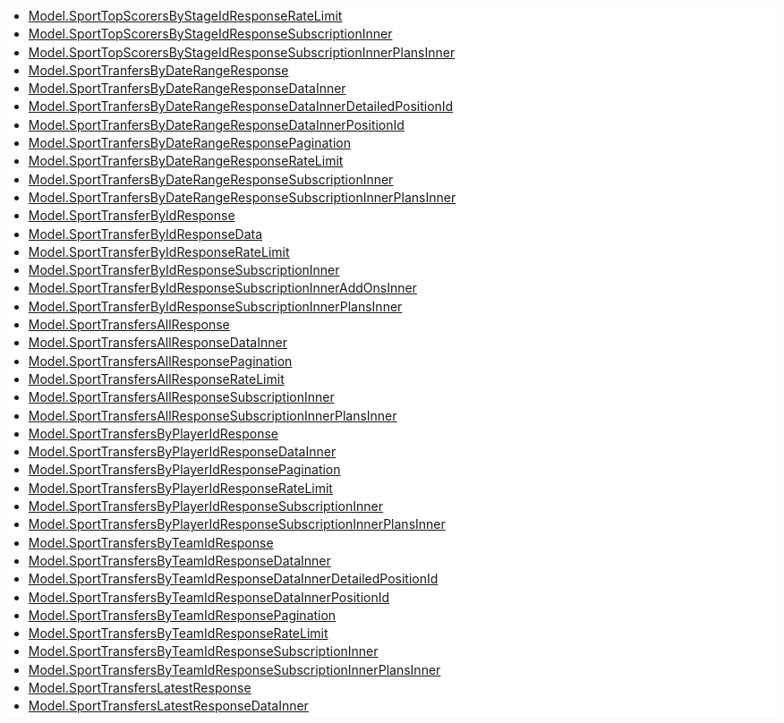  - [Model.SportTopScorersByStageIdResponseRateLimit](docs/SportTopScorersByStageIdResponseRateLimit.md)
 - [Model.SportTopScorersByStageIdResponseSubscriptionInner](docs/SportTopScorersByStageIdResponseSubscriptionInner.md)
 - [Model.SportTopScorersByStageIdResponseSubscriptionInnerPlansInner](docs/SportTopScorersByStageIdResponseSubscriptionInnerPlansInner.md)
 - [Model.SportTranfersByDateRangeResponse](docs/SportTranfersByDateRangeResponse.md)
 - [Model.SportTranfersByDateRangeResponseDataInner](docs/SportTranfersByDateRangeResponseDataInner.md)
 - [Model.SportTranfersByDateRangeResponseDataInnerDetailedPositionId](docs/SportTranfersByDateRangeResponseDataInnerDetailedPositionId.md)
 - [Model.SportTranfersByDateRangeResponseDataInnerPositionId](docs/SportTranfersByDateRangeResponseDataInnerPositionId.md)
 - [Model.SportTranfersByDateRangeResponsePagination](docs/SportTranfersByDateRangeResponsePagination.md)
 - [Model.SportTranfersByDateRangeResponseRateLimit](docs/SportTranfersByDateRangeResponseRateLimit.md)
 - [Model.SportTranfersByDateRangeResponseSubscriptionInner](docs/SportTranfersByDateRangeResponseSubscriptionInner.md)
 - [Model.SportTranfersByDateRangeResponseSubscriptionInnerPlansInner](docs/SportTranfersByDateRangeResponseSubscriptionInnerPlansInner.md)
 - [Model.SportTransferByIdResponse](docs/SportTransferByIdResponse.md)
 - [Model.SportTransferByIdResponseData](docs/SportTransferByIdResponseData.md)
 - [Model.SportTransferByIdResponseRateLimit](docs/SportTransferByIdResponseRateLimit.md)
 - [Model.SportTransferByIdResponseSubscriptionInner](docs/SportTransferByIdResponseSubscriptionInner.md)
 - [Model.SportTransferByIdResponseSubscriptionInnerAddOnsInner](docs/SportTransferByIdResponseSubscriptionInnerAddOnsInner.md)
 - [Model.SportTransferByIdResponseSubscriptionInnerPlansInner](docs/SportTransferByIdResponseSubscriptionInnerPlansInner.md)
 - [Model.SportTransfersAllResponse](docs/SportTransfersAllResponse.md)
 - [Model.SportTransfersAllResponseDataInner](docs/SportTransfersAllResponseDataInner.md)
 - [Model.SportTransfersAllResponsePagination](docs/SportTransfersAllResponsePagination.md)
 - [Model.SportTransfersAllResponseRateLimit](docs/SportTransfersAllResponseRateLimit.md)
 - [Model.SportTransfersAllResponseSubscriptionInner](docs/SportTransfersAllResponseSubscriptionInner.md)
 - [Model.SportTransfersAllResponseSubscriptionInnerPlansInner](docs/SportTransfersAllResponseSubscriptionInnerPlansInner.md)
 - [Model.SportTransfersByPlayerIdResponse](docs/SportTransfersByPlayerIdResponse.md)
 - [Model.SportTransfersByPlayerIdResponseDataInner](docs/SportTransfersByPlayerIdResponseDataInner.md)
 - [Model.SportTransfersByPlayerIdResponsePagination](docs/SportTransfersByPlayerIdResponsePagination.md)
 - [Model.SportTransfersByPlayerIdResponseRateLimit](docs/SportTransfersByPlayerIdResponseRateLimit.md)
 - [Model.SportTransfersByPlayerIdResponseSubscriptionInner](docs/SportTransfersByPlayerIdResponseSubscriptionInner.md)
 - [Model.SportTransfersByPlayerIdResponseSubscriptionInnerPlansInner](docs/SportTransfersByPlayerIdResponseSubscriptionInnerPlansInner.md)
 - [Model.SportTransfersByTeamIdResponse](docs/SportTransfersByTeamIdResponse.md)
 - [Model.SportTransfersByTeamIdResponseDataInner](docs/SportTransfersByTeamIdResponseDataInner.md)
 - [Model.SportTransfersByTeamIdResponseDataInnerDetailedPositionId](docs/SportTransfersByTeamIdResponseDataInnerDetailedPositionId.md)
 - [Model.SportTransfersByTeamIdResponseDataInnerPositionId](docs/SportTransfersByTeamIdResponseDataInnerPositionId.md)
 - [Model.SportTransfersByTeamIdResponsePagination](docs/SportTransfersByTeamIdResponsePagination.md)
 - [Model.SportTransfersByTeamIdResponseRateLimit](docs/SportTransfersByTeamIdResponseRateLimit.md)
 - [Model.SportTransfersByTeamIdResponseSubscriptionInner](docs/SportTransfersByTeamIdResponseSubscriptionInner.md)
 - [Model.SportTransfersByTeamIdResponseSubscriptionInnerPlansInner](docs/SportTransfersByTeamIdResponseSubscriptionInnerPlansInner.md)
 - [Model.SportTransfersLatestResponse](docs/SportTransfersLatestResponse.md)
 - [Model.SportTransfersLatestResponseDataInner](docs/SportTransfersLatestResponseDataInner.md)